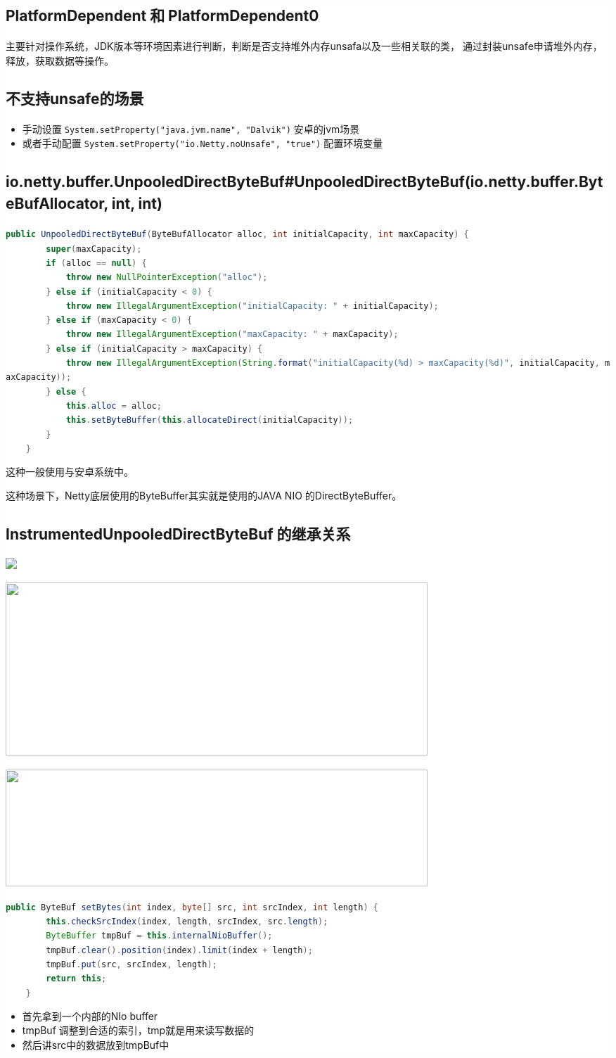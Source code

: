 
## PlatformDependent 和 PlatformDependent0

主要针对操作系统，JDK版本等环境因素进行判断，判断是否支持堆外内存unsafa以及一些相关联的类， 通过封装unsafe申请堆外内存，释放，获取数据等操作。  


## 不支持unsafe的场景

- 手动设置 `System.setProperty("java.jvm.name", "Dalvik")`  安卓的jvm场景
- 或者手动配置 `System.setProperty("io.Netty.noUnsafe", "true")` 配置环境变量

## io.netty.buffer.UnpooledDirectByteBuf#UnpooledDirectByteBuf(io.netty.buffer.ByteBufAllocator, int, int)
```java
public UnpooledDirectByteBuf(ByteBufAllocator alloc, int initialCapacity, int maxCapacity) {
        super(maxCapacity);
        if (alloc == null) {
            throw new NullPointerException("alloc");
        } else if (initialCapacity < 0) {
            throw new IllegalArgumentException("initialCapacity: " + initialCapacity);
        } else if (maxCapacity < 0) {
            throw new IllegalArgumentException("maxCapacity: " + maxCapacity);
        } else if (initialCapacity > maxCapacity) {
            throw new IllegalArgumentException(String.format("initialCapacity(%d) > maxCapacity(%d)", initialCapacity, maxCapacity));
        } else {
            this.alloc = alloc;
            this.setByteBuffer(this.allocateDirect(initialCapacity));
        }
    }
```
这种一般使用与安卓系统中。

这种场景下，Netty底层使用的ByteBuffer其实就是使用的JAVA NIO 的DirectByteBuffer。  

## InstrumentedUnpooledDirectByteBuf 的继承关系

![](https://oscimg.oschina.net/oscnet/up-a5be315e544cc002bfa673fe426f199545e.png)

<img src="https://oscimg.oschina.net/oscnet/up-a3b248d4f98c71e318bc5df692f9e1b3620.png" width=600 height=246> <br/>

<img src="https://oscimg.oschina.net/oscnet/up-068ba6702d877e0df113f50962af3d3277a.png" width=600 height=166>


```java
public ByteBuf setBytes(int index, byte[] src, int srcIndex, int length) {
        this.checkSrcIndex(index, length, srcIndex, src.length);
        ByteBuffer tmpBuf = this.internalNioBuffer();
        tmpBuf.clear().position(index).limit(index + length);
        tmpBuf.put(src, srcIndex, length);
        return this;
    }
```
- 首先拿到一个内部的NIo buffer
- tmpBuf 调整到合适的索引，tmp就是用来读写数据的
- 然后讲src中的数据放到tmpBuf中
